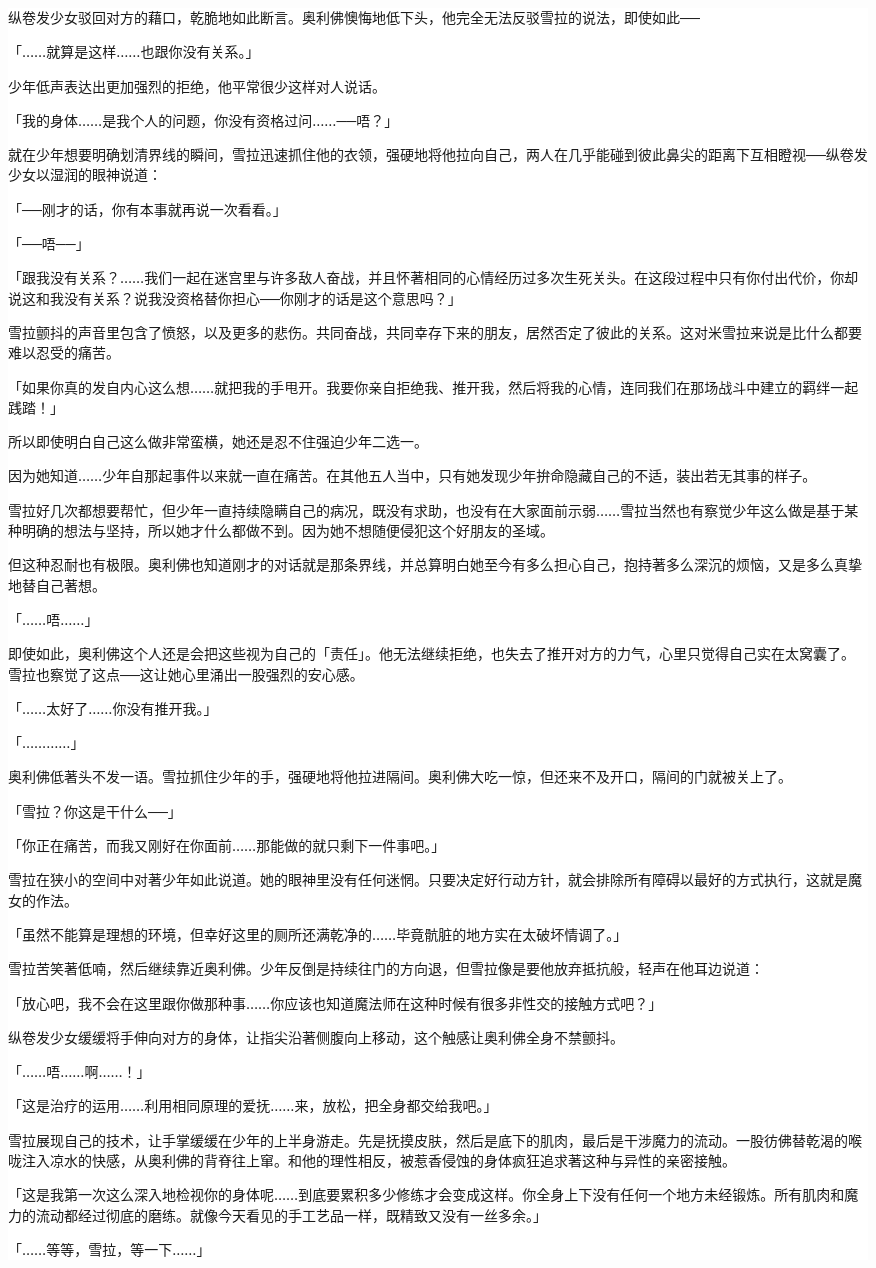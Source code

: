 纵卷发少女驳回对方的藉口，乾脆地如此断言。奥利佛懊悔地低下头，他完全无法反驳雪拉的说法，即使如此──

「……就算是这样……也跟你没有关系。」

少年低声表达出更加强烈的拒绝，他平常很少这样对人说话。

「我的身体……是我个人的问题，你没有资格过问……──唔？」

就在少年想要明确划清界线的瞬间，雪拉迅速抓住他的衣领，强硬地将他拉向自己，两人在几乎能碰到彼此鼻尖的距离下互相瞪视──纵卷发少女以湿润的眼神说道：

「──刚才的话，你有本事就再说一次看看。」

「──唔──」

「跟我没有关系？……我们一起在迷宫里与许多敌人奋战，并且怀著相同的心情经历过多次生死关头。在这段过程中只有你付出代价，你却说这和我没有关系？说我没资格替你担心──你刚才的话是这个意思吗？」

雪拉颤抖的声音里包含了愤怒，以及更多的悲伤。共同奋战，共同幸存下来的朋友，居然否定了彼此的关系。这对米雪拉来说是比什么都要难以忍受的痛苦。

「如果你真的发自内心这么想……就把我的手甩开。我要你亲自拒绝我、推开我，然后将我的心情，连同我们在那场战斗中建立的羁绊一起践踏！」

所以即使明白自己这么做非常蛮横，她还是忍不住强迫少年二选一。

因为她知道……少年自那起事件以来就一直在痛苦。在其他五人当中，只有她发现少年拚命隐藏自己的不适，装出若无其事的样子。

雪拉好几次都想要帮忙，但少年一直持续隐瞒自己的病况，既没有求助，也没有在大家面前示弱……雪拉当然也有察觉少年这么做是基于某种明确的想法与坚持，所以她才什么都做不到。因为她不想随便侵犯这个好朋友的圣域。

但这种忍耐也有极限。奥利佛也知道刚才的对话就是那条界线，并总算明白她至今有多么担心自己，抱持著多么深沉的烦恼，又是多么真挚地替自己著想。

「……唔……」

即使如此，奥利佛这个人还是会把这些视为自己的「责任」。他无法继续拒绝，也失去了推开对方的力气，心里只觉得自己实在太窝囊了。雪拉也察觉了这点──这让她心里涌出一股强烈的安心感。

「……太好了……你没有推开我。」

「…………」

奥利佛低著头不发一语。雪拉抓住少年的手，强硬地将他拉进隔间。奥利佛大吃一惊，但还来不及开口，隔间的门就被关上了。

「雪拉？你这是干什么──」

「你正在痛苦，而我又刚好在你面前……那能做的就只剩下一件事吧。」

雪拉在狭小的空间中对著少年如此说道。她的眼神里没有任何迷惘。只要决定好行动方针，就会排除所有障碍以最好的方式执行，这就是魔女的作法。

「虽然不能算是理想的环境，但幸好这里的厕所还满乾净的……毕竟骯脏的地方实在太破坏情调了。」

雪拉苦笑著低喃，然后继续靠近奥利佛。少年反倒是持续往门的方向退，但雪拉像是要他放弃抵抗般，轻声在他耳边说道：

「放心吧，我不会在这里跟你做那种事……你应该也知道魔法师在这种时候有很多非性交的接触方式吧？」

纵卷发少女缓缓将手伸向对方的身体，让指尖沿著侧腹向上移动，这个触感让奥利佛全身不禁颤抖。

「……唔……啊……！」

「这是治疗的运用……利用相同原理的爱抚……来，放松，把全身都交给我吧。」

雪拉展现自己的技术，让手掌缓缓在少年的上半身游走。先是抚摸皮肤，然后是底下的肌肉，最后是干涉魔力的流动。一股彷佛替乾渴的喉咙注入凉水的快感，从奥利佛的背脊往上窜。和他的理性相反，被惹香侵蚀的身体疯狂追求著这种与异性的亲密接触。

「这是我第一次这么深入地检视你的身体呢……到底要累积多少修练才会变成这样。你全身上下没有任何一个地方未经锻炼。所有肌肉和魔力的流动都经过彻底的磨练。就像今天看见的手工艺品一样，既精致又没有一丝多余。」

「……等等，雪拉，等一下……」
